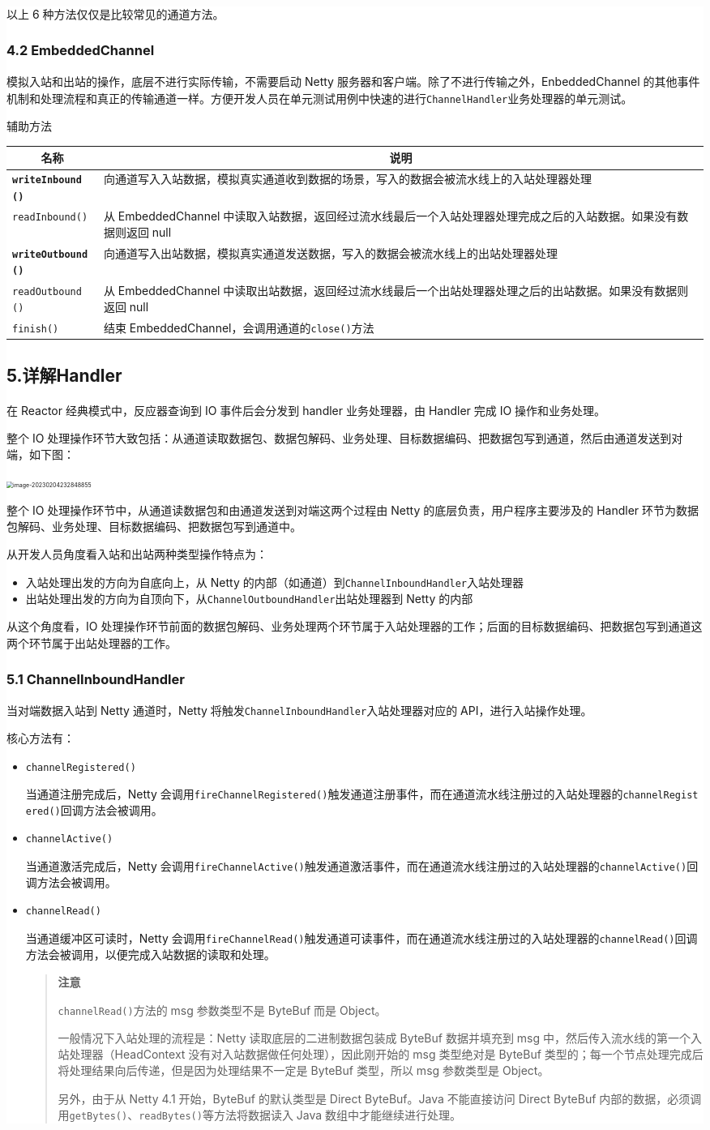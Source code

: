 以上 6 种方法仅仅是比较常见的通道方法。

### 4.2 EmbeddedChannel

模拟入站和出站的操作，底层不进行实际传输，不需要启动 Netty 服务器和客户端。除了不进行传输之外，EnbeddedChannel 的其他事件机制和处理流程和真正的传输通道一样。方便开发人员在单元测试用例中快速的进行`ChannelHandler`业务处理器的单元测试。

辅助方法

| 名称                  | 说明                                                         |
| --------------------- | ------------------------------------------------------------ |
| **`writeInbound()`**  | 向通道写入入站数据，模拟真实通道收到数据的场景，写入的数据会被流水线上的入站处理器处理 |
| `readInbound()`       | 从 EmbeddedChannel 中读取入站数据，返回经过流水线最后一个入站处理器处理完成之后的入站数据。如果没有数据则返回 null |
| **`writeOutbound()`** | 向通道写入出站数据，模拟真实通道发送数据，写入的数据会被流水线上的出站处理器处理 |
| `readOutbound()`      | 从 EmbeddedChannel 中读取出站数据，返回经过流水线最后一个出站处理器处理之后的出站数据。如果没有数据则返回 null |
| `finish()`            | 结束 EmbeddedChannel，会调用通道的`close()`方法              |

## 5.详解Handler

在 Reactor 经典模式中，反应器查询到 IO 事件后会分发到 handler 业务处理器，由 Handler 完成 IO 操作和业务处理。

整个 IO 处理操作环节大致包括：从通道读取数据包、数据包解码、业务处理、目标数据编码、把数据包写到通道，然后由通道发送到对端，如下图：

<img src="https://raw.githubusercontent.com/Famezyy/picture/master/notePictureBed/202302042328883.png" alt="image-20230204232848855" style="zoom:50%;" />

整个 IO 处理操作环节中，从通道读数据包和由通道发送到对端这两个过程由 Netty 的底层负责，用户程序主要涉及的 Handler 环节为数据包解码、业务处理、目标数据编码、把数据包写到通道中。

从开发人员角度看入站和出站两种类型操作特点为：

-   入站处理出发的方向为自底向上，从 Netty 的内部（如通道）到`ChannelInboundHandler`入站处理器
-   出站处理出发的方向为自顶向下，从`ChannelOutboundHandler`出站处理器到 Netty 的内部

从这个角度看，IO 处理操作环节前面的数据包解码、业务处理两个环节属于入站处理器的工作；后面的目标数据编码、把数据包写到通道这两个环节属于出站处理器的工作。

### 5.1 ChannelInboundHandler

当对端数据入站到 Netty 通道时，Netty 将触发`ChannelInboundHandler`入站处理器对应的 API，进行入站操作处理。

核心方法有：

-   `channelRegistered()`

    当通道注册完成后，Netty 会调用`fireChannelRegistered()`触发通道注册事件，而在通道流水线注册过的入站处理器的`channelRegistered()`回调方法会被调用。

-   `channelActive()`

    当通道激活完成后，Netty 会调用`fireChannelActive()`触发通道激活事件，而在通道流水线注册过的入站处理器的`channelActive()`回调方法会被调用。

-   `channelRead()`

    当通道缓冲区可读时，Netty 会调用`fireChannelRead()`触发通道可读事件，而在通道流水线注册过的入站处理器的`channelRead()`回调方法会被调用，以便完成入站数据的读取和处理。

    > **注意**
    >
    > `channelRead()`方法的 msg 参数类型不是 ByteBuf 而是 Object。
    >
    > 一般情况下入站处理的流程是：Netty 读取底层的二进制数据包装成 ByteBuf 数据并填充到 msg 中，然后传入流水线的第一个入站处理器（HeadContext 没有对入站数据做任何处理），因此刚开始的 msg 类型绝对是 ByteBuf 类型的；每一个节点处理完成后将处理结果向后传递，但是因为处理结果不一定是 ByteBuf 类型，所以 msg 参数类型是 Object。
    >
    > 另外，由于从 Netty 4.1 开始，ByteBuf 的默认类型是 Direct ByteBuf。Java 不能直接访问 Direct ByteBuf 内部的数据，必须调用`getBytes()`、`readBytes()`等方法将数据读入 Java 数组中才能继续进行处理。
